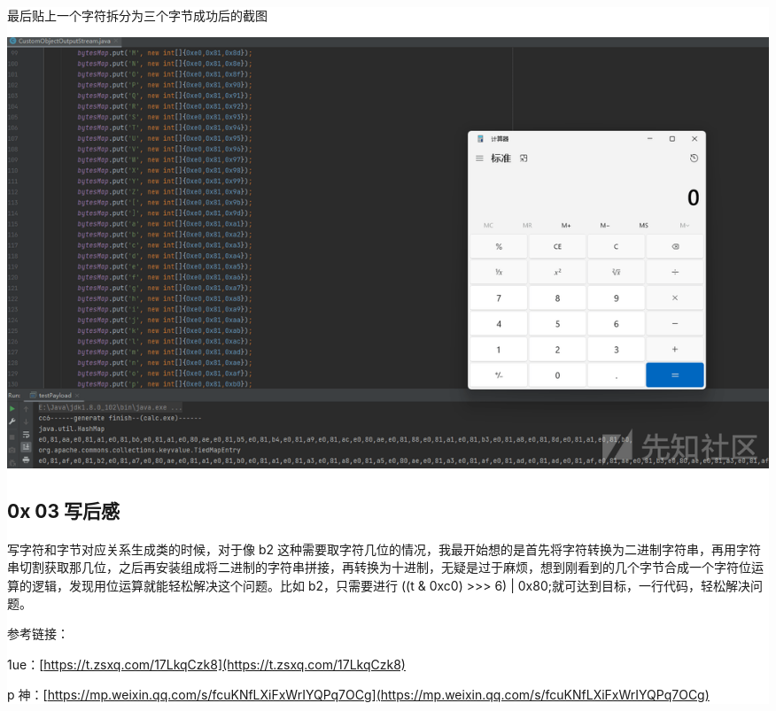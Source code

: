 最后贴上一个字符拆分为三个字节成功后的截图

[![](assets/1709279497-11b761736f973ed94c048eded67b185d.png)](https://xzfile.aliyuncs.com/media/upload/picture/20240229102940-643f98a2-d6aa-1.png)

## 0x 03 写后感

写字符和字节对应关系生成类的时候，对于像 b2 这种需要取字符几位的情况，我最开始想的是首先将字符转换为二进制字符串，再用字符串切割获取那几位，之后再安装组成将二进制的字符串拼接，再转换为十进制，无疑是过于麻烦，想到刚看到的几个字节合成一个字符位运算的逻辑，发现用位运算就能轻松解决这个问题。比如 b2，只需要进行 ((t & 0xc0) >>> 6) | 0x80;就可达到目标，一行代码，轻松解决问题。

参考链接：

1ue：[https://t.zsxq.com/17LkqCzk8](https://t.zsxq.com/17LkqCzk8)

p 神：[https://mp.weixin.qq.com/s/fcuKNfLXiFxWrIYQPq7OCg](https://mp.weixin.qq.com/s/fcuKNfLXiFxWrIYQPq7OCg)
